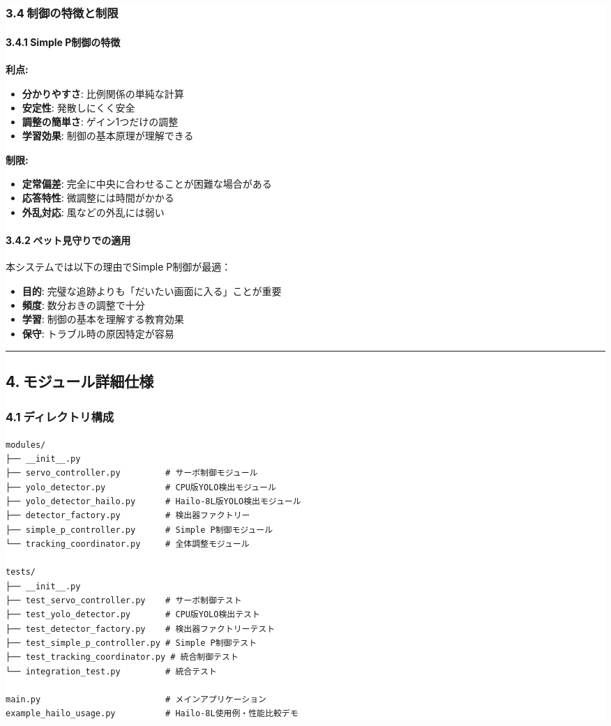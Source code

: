 ```python
```

### 3.4 制御の特徴と制限

#### 3.4.1 Simple P制御の特徴

**利点:**
- **分かりやすさ**: 比例関係の単純な計算
- **安定性**: 発散しにくく安全
- **調整の簡単さ**: ゲイン1つだけの調整
- **学習効果**: 制御の基本原理が理解できる

**制限:**
- **定常偏差**: 完全に中央に合わせることが困難な場合がある
- **応答特性**: 微調整には時間がかかる
- **外乱対応**: 風などの外乱には弱い

#### 3.4.2 ペット見守りでの適用

本システムでは以下の理由でSimple P制御が最適：

- **目的**: 完璧な追跡よりも「だいたい画面に入る」ことが重要
- **頻度**: 数分おきの調整で十分
- **学習**: 制御の基本を理解する教育効果
- **保守**: トラブル時の原因特定が容易

---

## 4. モジュール詳細仕様

### 4.1 ディレクトリ構成
```
modules/
├── __init__.py
├── servo_controller.py         # サーボ制御モジュール
├── yolo_detector.py            # CPU版YOLO検出モジュール
├── yolo_detector_hailo.py      # Hailo-8L版YOLO検出モジュール
├── detector_factory.py         # 検出器ファクトリー
├── simple_p_controller.py      # Simple P制御モジュール
└── tracking_coordinator.py     # 全体調整モジュール

tests/
├── __init__.py
├── test_servo_controller.py    # サーボ制御テスト
├── test_yolo_detector.py       # CPU版YOLO検出テスト
├── test_detector_factory.py    # 検出器ファクトリーテスト
├── test_simple_p_controller.py # Simple P制御テスト
├── test_tracking_coordinator.py # 統合制御テスト
└── integration_test.py         # 統合テスト

main.py                         # メインアプリケーション
example_hailo_usage.py          # Hailo-8L使用例・性能比較デモ
```
